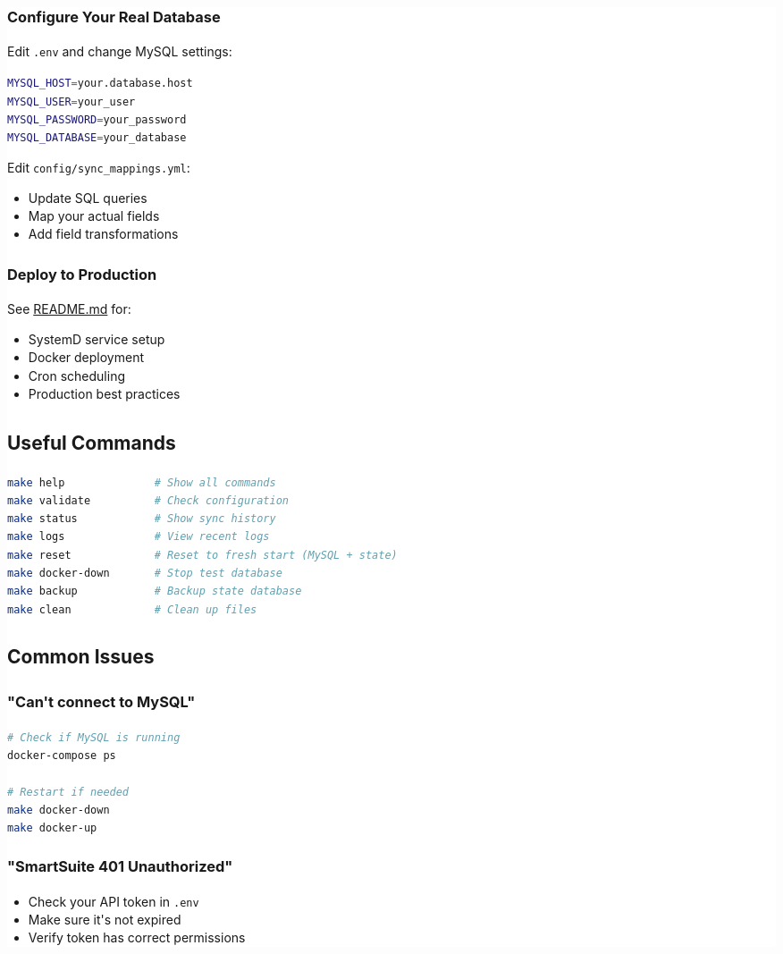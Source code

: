 ### Configure Your Real Database

Edit `.env` and change MySQL settings:

```bash
MYSQL_HOST=your.database.host
MYSQL_USER=your_user
MYSQL_PASSWORD=your_password
MYSQL_DATABASE=your_database
```

Edit `config/sync_mappings.yml`:
- Update SQL queries
- Map your actual fields
- Add field transformations

### Deploy to Production

See [README.md](README.md) for:
- SystemD service setup
- Docker deployment
- Cron scheduling
- Production best practices

## Useful Commands

```bash
make help              # Show all commands
make validate          # Check configuration
make status            # Show sync history
make logs              # View recent logs
make reset             # Reset to fresh start (MySQL + state)
make docker-down       # Stop test database
make backup            # Backup state database
make clean             # Clean up files
```

## Common Issues

### "Can't connect to MySQL"
```bash
# Check if MySQL is running
docker-compose ps

# Restart if needed
make docker-down
make docker-up
```

### "SmartSuite 401 Unauthorized"
- Check your API token in `.env`
- Make sure it's not expired
- Verify token has correct permissions
